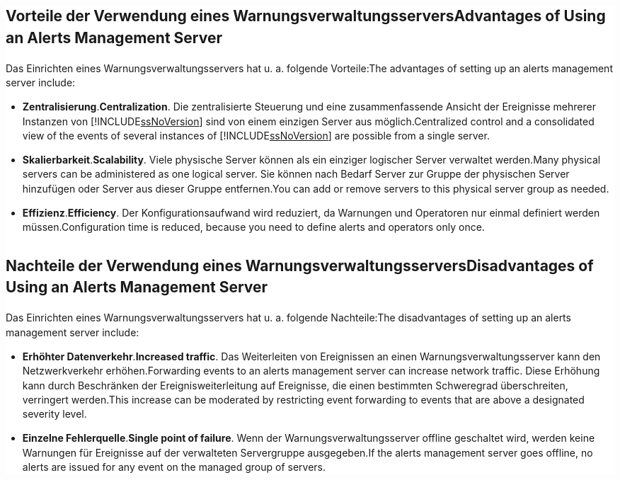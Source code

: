 ## <a name="advantages-of-using-an-alerts-management-server"></a><span data-ttu-id="699bc-109">Vorteile der Verwendung eines Warnungsverwaltungsservers</span><span class="sxs-lookup"><span data-stu-id="699bc-109">Advantages of Using an Alerts Management Server</span></span>  
 <span data-ttu-id="699bc-110">Das Einrichten eines Warnungsverwaltungsservers hat u. a. folgende Vorteile:</span><span class="sxs-lookup"><span data-stu-id="699bc-110">The advantages of setting up an alerts management server include:</span></span>  
  
-   <span data-ttu-id="699bc-111">**Zentralisierung**.</span><span class="sxs-lookup"><span data-stu-id="699bc-111">**Centralization**.</span></span> <span data-ttu-id="699bc-112">Die zentralisierte Steuerung und eine zusammenfassende Ansicht der Ereignisse mehrerer Instanzen von [!INCLUDE[ssNoVersion](../../includes/ssnoversion-md.md)] sind von einem einzigen Server aus möglich.</span><span class="sxs-lookup"><span data-stu-id="699bc-112">Centralized control and a consolidated view of the events of several instances of [!INCLUDE[ssNoVersion](../../includes/ssnoversion-md.md)] are possible from a single server.</span></span>  
  
-   <span data-ttu-id="699bc-113">**Skalierbarkeit**.</span><span class="sxs-lookup"><span data-stu-id="699bc-113">**Scalability**.</span></span> <span data-ttu-id="699bc-114">Viele physische Server können als ein einziger logischer Server verwaltet werden.</span><span class="sxs-lookup"><span data-stu-id="699bc-114">Many physical servers can be administered as one logical server.</span></span> <span data-ttu-id="699bc-115">Sie können nach Bedarf Server zur Gruppe der physischen Server hinzufügen oder Server aus dieser Gruppe entfernen.</span><span class="sxs-lookup"><span data-stu-id="699bc-115">You can add or remove servers to this physical server group as needed.</span></span>  
  
-   <span data-ttu-id="699bc-116">**Effizienz**.</span><span class="sxs-lookup"><span data-stu-id="699bc-116">**Efficiency**.</span></span> <span data-ttu-id="699bc-117">Der Konfigurationsaufwand wird reduziert, da Warnungen und Operatoren nur einmal definiert werden müssen.</span><span class="sxs-lookup"><span data-stu-id="699bc-117">Configuration time is reduced, because you need to define alerts and operators only once.</span></span>  
  
## <a name="disadvantages-of-using-an-alerts-management-server"></a><span data-ttu-id="699bc-118">Nachteile der Verwendung eines Warnungsverwaltungsservers</span><span class="sxs-lookup"><span data-stu-id="699bc-118">Disadvantages of Using an Alerts Management Server</span></span>  
 <span data-ttu-id="699bc-119">Das Einrichten eines Warnungsverwaltungsservers hat u. a. folgende Nachteile:</span><span class="sxs-lookup"><span data-stu-id="699bc-119">The disadvantages of setting up an alerts management server include:</span></span>  
  
-   <span data-ttu-id="699bc-120">**Erhöhter Datenverkehr**.</span><span class="sxs-lookup"><span data-stu-id="699bc-120">**Increased traffic**.</span></span> <span data-ttu-id="699bc-121">Das Weiterleiten von Ereignissen an einen Warnungsverwaltungsserver kann den Netzwerkverkehr erhöhen.</span><span class="sxs-lookup"><span data-stu-id="699bc-121">Forwarding events to an alerts management server can increase network traffic.</span></span> <span data-ttu-id="699bc-122">Diese Erhöhung kann durch Beschränken der Ereignisweiterleitung auf Ereignisse, die einen bestimmten Schweregrad überschreiten, verringert werden.</span><span class="sxs-lookup"><span data-stu-id="699bc-122">This increase can be moderated by restricting event forwarding to events that are above a designated severity level.</span></span>  
  
-   <span data-ttu-id="699bc-123">**Einzelne Fehlerquelle**.</span><span class="sxs-lookup"><span data-stu-id="699bc-123">**Single point of failure**.</span></span> <span data-ttu-id="699bc-124">Wenn der Warnungsverwaltungsserver offline geschaltet wird, werden keine Warnungen für Ereignisse auf der verwalteten Servergruppe ausgegeben.</span><span class="sxs-lookup"><span data-stu-id="699bc-124">If the alerts management server goes offline, no alerts are issued for any event on the managed group of servers.</span></span>  
  